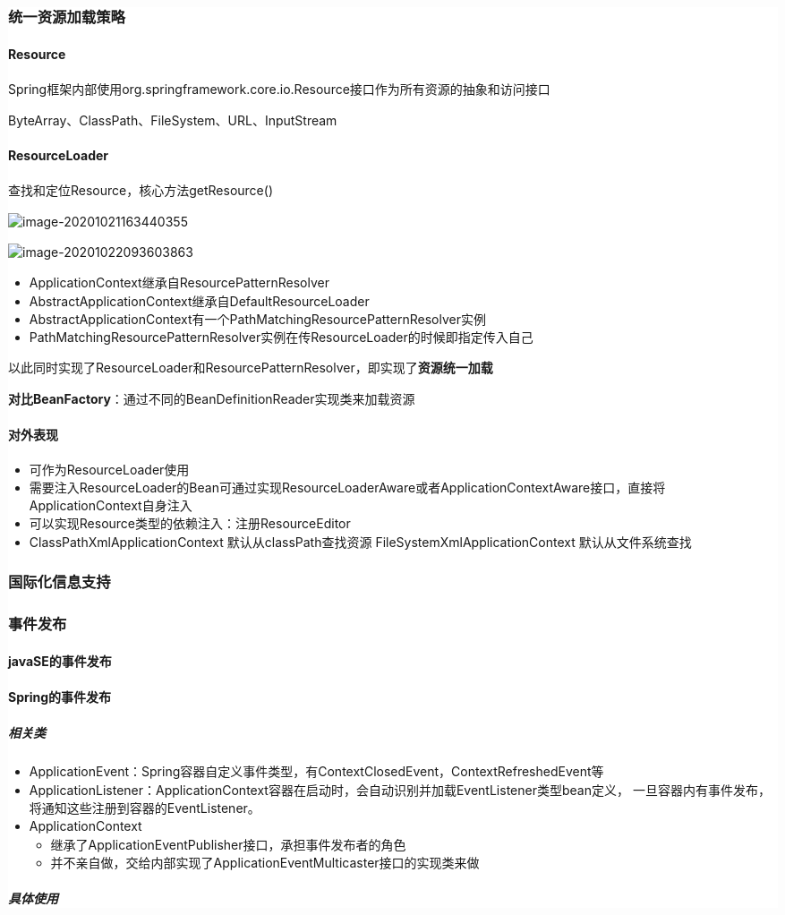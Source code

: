 ### 统一资源加载策略

#### Resource

Spring框架内部使用org.springframework.core.io.Resource接口作为所有资源的抽象和访问接口

ByteArray、ClassPath、FileSystem、URL、InputStream

#### ResourceLoader

查找和定位Resource，核心方法getResource()

![image-20201021163440355](D:\huangchenhong\note\java_learn\Spring揭秘读书笔记\第一部分_Spring的IOC容器.assets\image-20201021163440355.png)

![image-20201022093603863](D:\huangchenhong\note\java_learn\Spring揭秘读书笔记\第一部分_Spring的IOC容器.assets\image-20201022093603863.png)

- ApplicationContext继承自ResourcePatternResolver
- AbstractApplicationContext继承自DefaultResourceLoader
- AbstractApplicationContext有一个PathMatchingResourcePatternResolver实例
- PathMatchingResourcePatternResolver实例在传ResourceLoader的时候即指定传入自己

以此同时实现了ResourceLoader和ResourcePatternResolver，即实现了**资源统一加载**

**对比BeanFactory**：通过不同的BeanDefinitionReader实现类来加载资源

#### 对外表现

- 可作为ResourceLoader使用
- 需要注入ResourceLoader的Bean可通过实现ResourceLoaderAware或者ApplicationContextAware接口，直接将ApplicationContext自身注入
- 可以实现Resource类型的依赖注入：注册ResourceEditor
- ClassPathXmlApplicationContext 默认从classPath查找资源  FileSystemXmlApplicationContext 默认从文件系统查找

### 国际化信息支持



### 事件发布

#### javaSE的事件发布



#### Spring的事件发布

##### 相关类

- ApplicationEvent：Spring容器自定义事件类型，有ContextClosedEvent，ContextRefreshedEvent等
- ApplicationListener：ApplicationContext容器在启动时，会自动识别并加载EventListener类型bean定义， 一旦容器内有事件发布，将通知这些注册到容器的EventListener。
- ApplicationContext
  - 继承了ApplicationEventPublisher接口，承担事件发布者的角色
  - 并不亲自做，交给内部实现了ApplicationEventMulticaster接口的实现类来做

##### 具体使用
